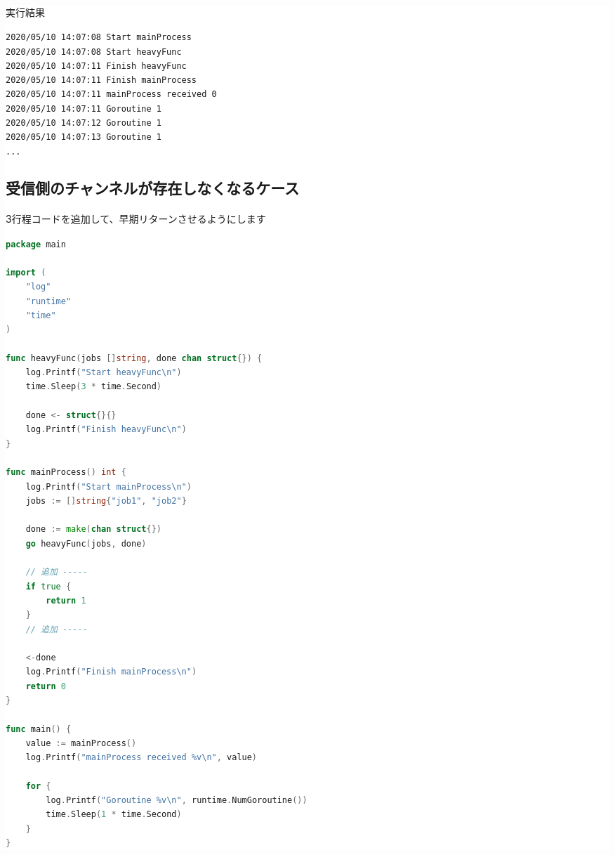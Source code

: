 実行結果
```
2020/05/10 14:07:08 Start mainProcess
2020/05/10 14:07:08 Start heavyFunc
2020/05/10 14:07:11 Finish heavyFunc
2020/05/10 14:07:11 Finish mainProcess
2020/05/10 14:07:11 mainProcess received 0
2020/05/10 14:07:11 Goroutine 1
2020/05/10 14:07:12 Goroutine 1
2020/05/10 14:07:13 Goroutine 1
...
```

## 受信側のチャンネルが存在しなくなるケース
3行程コードを追加して、早期リターンさせるようにします
```go
package main

import (
	"log"
	"runtime"
	"time"
)

func heavyFunc(jobs []string, done chan struct{}) {
	log.Printf("Start heavyFunc\n")
	time.Sleep(3 * time.Second)

	done <- struct{}{}
	log.Printf("Finish heavyFunc\n")
}

func mainProcess() int {
	log.Printf("Start mainProcess\n")
	jobs := []string{"job1", "job2"}

	done := make(chan struct{})
	go heavyFunc(jobs, done)

    // 追加 -----
	if true {
		return 1
	}
    // 追加 -----

	<-done
	log.Printf("Finish mainProcess\n")
	return 0
}

func main() {
	value := mainProcess()
	log.Printf("mainProcess received %v\n", value)

	for {
		log.Printf("Goroutine %v\n", runtime.NumGoroutine())
		time.Sleep(1 * time.Second)
	}
}
```
